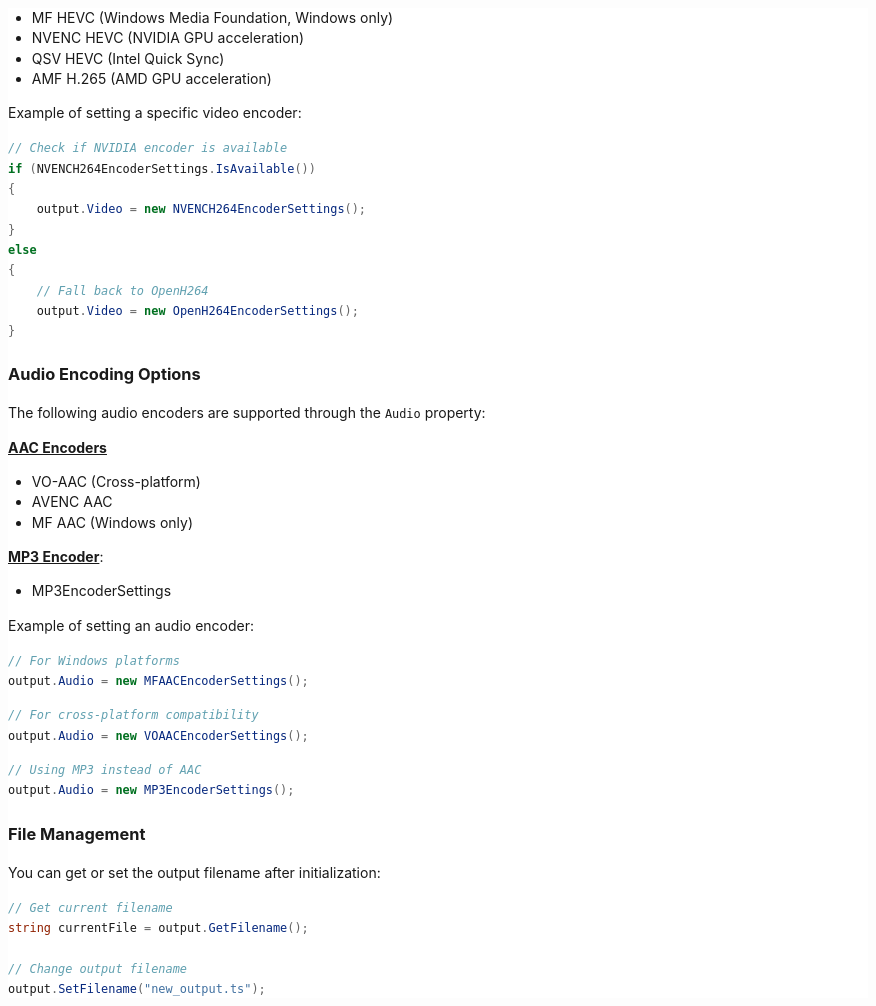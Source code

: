 - MF HEVC (Windows Media Foundation, Windows only)
- NVENC HEVC (NVIDIA GPU acceleration)
- QSV HEVC (Intel Quick Sync)
- AMF H.265 (AMD GPU acceleration)

Example of setting a specific video encoder:

```csharp
// Check if NVIDIA encoder is available
if (NVENCH264EncoderSettings.IsAvailable())
{
    output.Video = new NVENCH264EncoderSettings();
}
else
{
    // Fall back to OpenH264
    output.Video = new OpenH264EncoderSettings();
}
```

### Audio Encoding Options

The following audio encoders are supported through the `Audio` property:

**[AAC Encoders](../audio-encoders/aac.md)**

- VO-AAC (Cross-platform)
- AVENC AAC
- MF AAC (Windows only)
  
**[MP3 Encoder](../audio-encoders/mp3.md)**:

- MP3EncoderSettings

Example of setting an audio encoder:

```csharp
// For Windows platforms
output.Audio = new MFAACEncoderSettings();
```

```csharp
// For cross-platform compatibility
output.Audio = new VOAACEncoderSettings();
```

```csharp
// Using MP3 instead of AAC
output.Audio = new MP3EncoderSettings();
```

### File Management

You can get or set the output filename after initialization:

```csharp
// Get current filename
string currentFile = output.GetFilename();

// Change output filename
output.SetFilename("new_output.ts");
```

